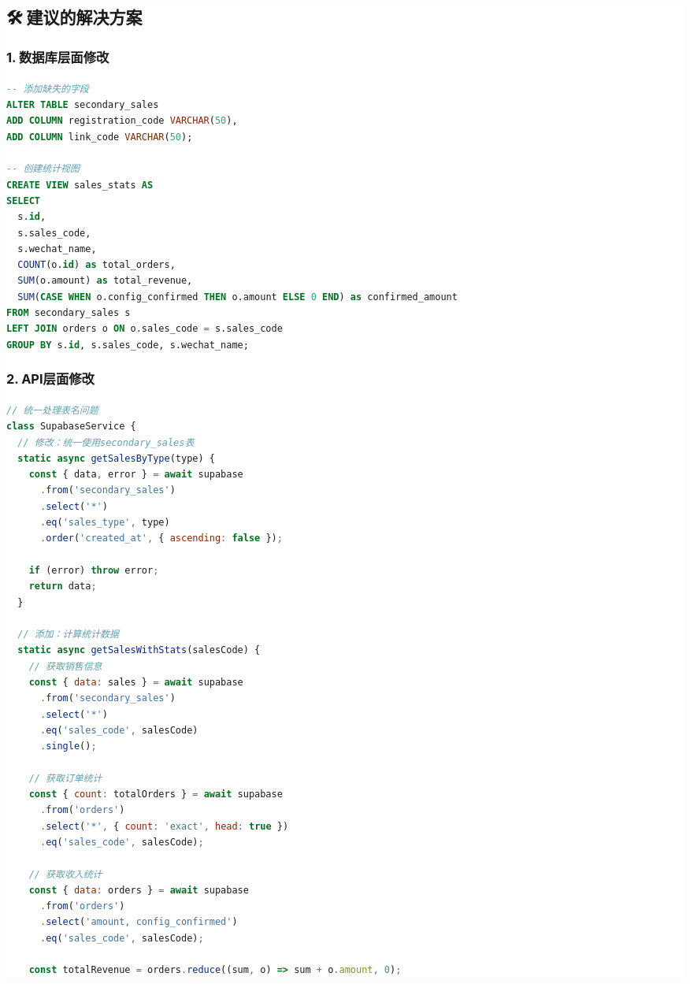 
## 🛠️ 建议的解决方案

### 1. 数据库层面修改

```sql
-- 添加缺失的字段
ALTER TABLE secondary_sales 
ADD COLUMN registration_code VARCHAR(50),
ADD COLUMN link_code VARCHAR(50);

-- 创建统计视图
CREATE VIEW sales_stats AS
SELECT 
  s.id,
  s.sales_code,
  s.wechat_name,
  COUNT(o.id) as total_orders,
  SUM(o.amount) as total_revenue,
  SUM(CASE WHEN o.config_confirmed THEN o.amount ELSE 0 END) as confirmed_amount
FROM secondary_sales s
LEFT JOIN orders o ON o.sales_code = s.sales_code
GROUP BY s.id, s.sales_code, s.wechat_name;
```

### 2. API层面修改

```javascript
// 统一处理表名问题
class SupabaseService {
  // 修改：统一使用secondary_sales表
  static async getSalesByType(type) {
    const { data, error } = await supabase
      .from('secondary_sales')
      .select('*')
      .eq('sales_type', type)
      .order('created_at', { ascending: false });
    
    if (error) throw error;
    return data;
  }
  
  // 添加：计算统计数据
  static async getSalesWithStats(salesCode) {
    // 获取销售信息
    const { data: sales } = await supabase
      .from('secondary_sales')
      .select('*')
      .eq('sales_code', salesCode)
      .single();
    
    // 获取订单统计
    const { count: totalOrders } = await supabase
      .from('orders')
      .select('*', { count: 'exact', head: true })
      .eq('sales_code', salesCode);
    
    // 获取收入统计
    const { data: orders } = await supabase
      .from('orders')
      .select('amount, config_confirmed')
      .eq('sales_code', salesCode);
    
    const totalRevenue = orders.reduce((sum, o) => sum + o.amount, 0);
```